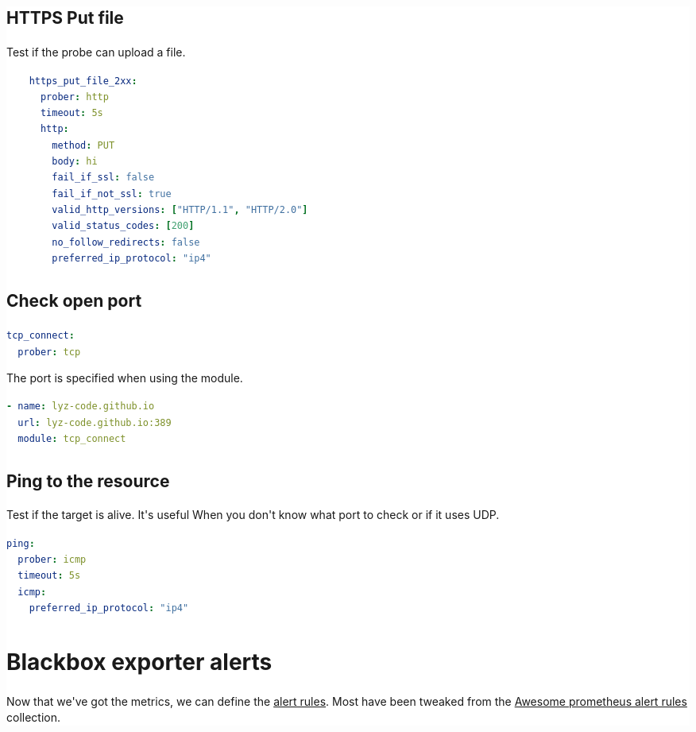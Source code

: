 ## HTTPS Put file

Test if the probe can upload a file.

```yaml
    https_put_file_2xx:
      prober: http
      timeout: 5s
      http:
        method: PUT
        body: hi
        fail_if_ssl: false
        fail_if_not_ssl: true
        valid_http_versions: ["HTTP/1.1", "HTTP/2.0"]
        valid_status_codes: [200]
        no_follow_redirects: false
        preferred_ip_protocol: "ip4"
```

## Check open port

```yaml
tcp_connect:
  prober: tcp
```

The port is specified when using the module.

```yaml
- name: lyz-code.github.io
  url: lyz-code.github.io:389
  module: tcp_connect
```

## Ping to the resource

Test if the target is alive. It's useful When you don't know what port to check
or if it uses UDP.

```yaml
ping:
  prober: icmp
  timeout: 5s
  icmp:
    preferred_ip_protocol: "ip4"
```

# Blackbox exporter alerts

Now that we've got the metrics, we can define the [alert
rules](alertmanager.md#alert-rules). Most have been tweaked from the [Awesome
prometheus alert rules](https://awesome-prometheus-alerts.grep.to/rules)
collection.
